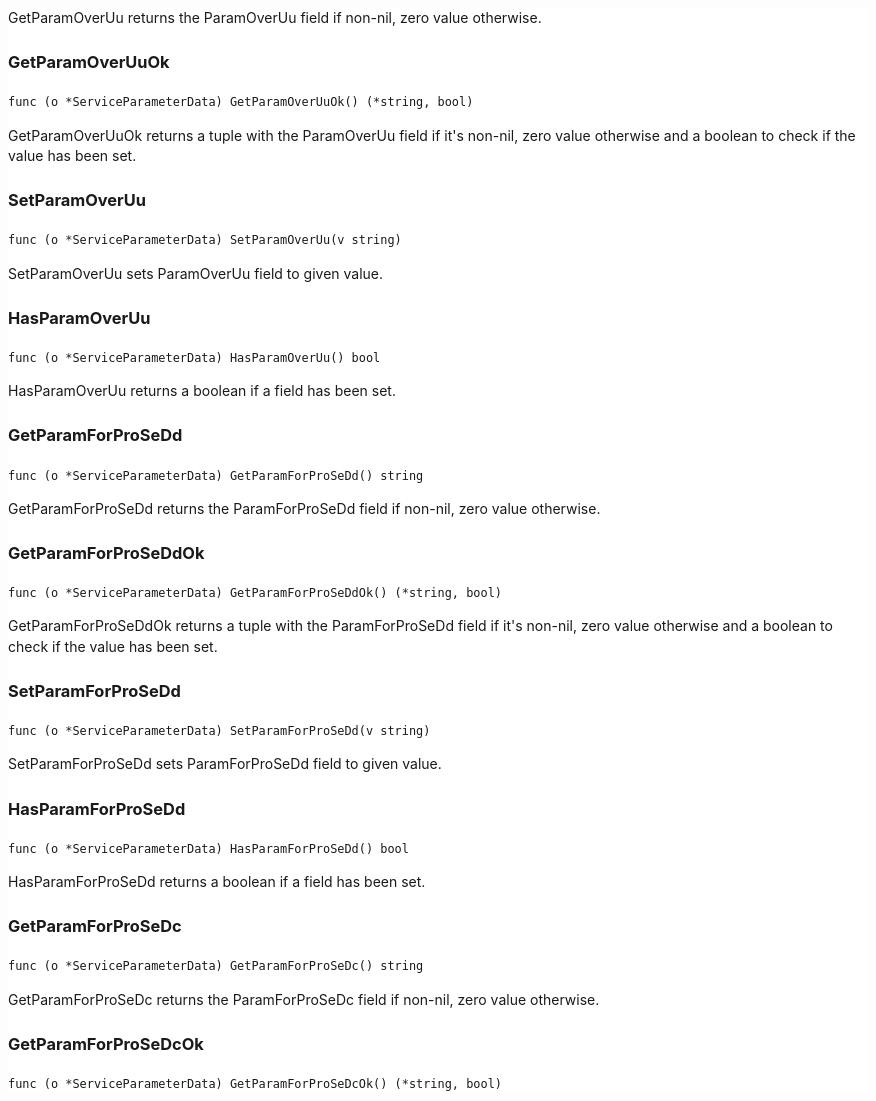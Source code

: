 GetParamOverUu returns the ParamOverUu field if non-nil, zero value otherwise.

### GetParamOverUuOk

`func (o *ServiceParameterData) GetParamOverUuOk() (*string, bool)`

GetParamOverUuOk returns a tuple with the ParamOverUu field if it's non-nil, zero value otherwise
and a boolean to check if the value has been set.

### SetParamOverUu

`func (o *ServiceParameterData) SetParamOverUu(v string)`

SetParamOverUu sets ParamOverUu field to given value.

### HasParamOverUu

`func (o *ServiceParameterData) HasParamOverUu() bool`

HasParamOverUu returns a boolean if a field has been set.

### GetParamForProSeDd

`func (o *ServiceParameterData) GetParamForProSeDd() string`

GetParamForProSeDd returns the ParamForProSeDd field if non-nil, zero value otherwise.

### GetParamForProSeDdOk

`func (o *ServiceParameterData) GetParamForProSeDdOk() (*string, bool)`

GetParamForProSeDdOk returns a tuple with the ParamForProSeDd field if it's non-nil, zero value otherwise
and a boolean to check if the value has been set.

### SetParamForProSeDd

`func (o *ServiceParameterData) SetParamForProSeDd(v string)`

SetParamForProSeDd sets ParamForProSeDd field to given value.

### HasParamForProSeDd

`func (o *ServiceParameterData) HasParamForProSeDd() bool`

HasParamForProSeDd returns a boolean if a field has been set.

### GetParamForProSeDc

`func (o *ServiceParameterData) GetParamForProSeDc() string`

GetParamForProSeDc returns the ParamForProSeDc field if non-nil, zero value otherwise.

### GetParamForProSeDcOk

`func (o *ServiceParameterData) GetParamForProSeDcOk() (*string, bool)`
